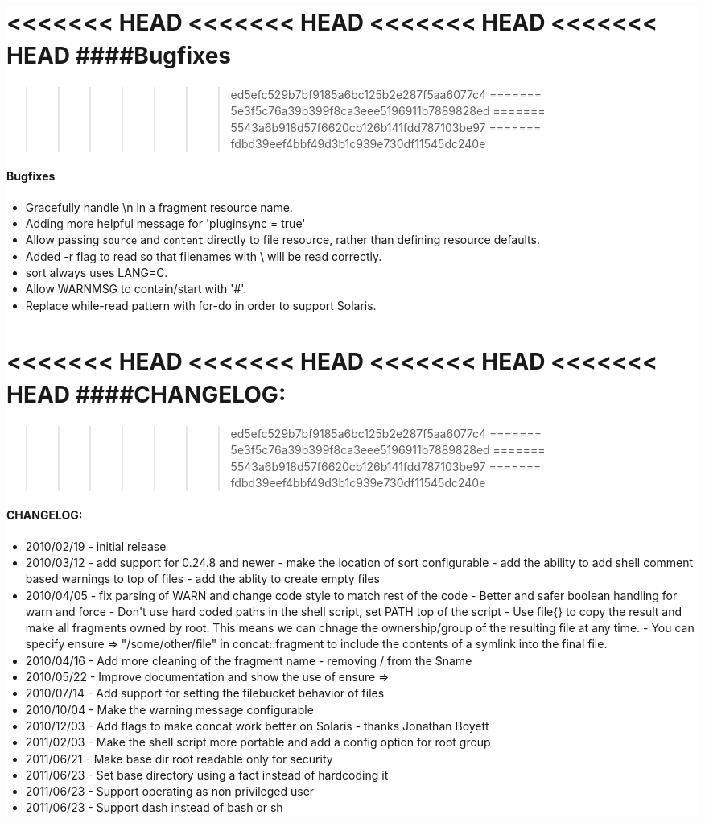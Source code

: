 <<<<<<< HEAD
<<<<<<< HEAD
<<<<<<< HEAD
<<<<<<< HEAD
####Bugfixes
=======
>>>>>>> ed5efc529b7bf9185a6bc125b2e287f5aa6077c4
=======
>>>>>>> 5e3f5c76a39b399f8ca3eee5196911b7889828ed
=======
>>>>>>> 5543a6b918d57f6620cb126b141fdd787103be97
=======
>>>>>>> fdbd39eef4bbf49d3b1c939e730df11545dc240e
#### Bugfixes
- Gracefully handle \n in a fragment resource name.
- Adding more helpful message for 'pluginsync = true'
- Allow passing `source` and `content` directly to file resource, rather than
defining resource defaults.
- Added -r flag to read so that filenames with \ will be read correctly.
- sort always uses LANG=C.
- Allow WARNMSG to contain/start with '#'.
- Replace while-read pattern with for-do in order to support Solaris.

<<<<<<< HEAD
<<<<<<< HEAD
<<<<<<< HEAD
<<<<<<< HEAD
####CHANGELOG:
=======
>>>>>>> ed5efc529b7bf9185a6bc125b2e287f5aa6077c4
=======
>>>>>>> 5e3f5c76a39b399f8ca3eee5196911b7889828ed
=======
>>>>>>> 5543a6b918d57f6620cb126b141fdd787103be97
=======
>>>>>>> fdbd39eef4bbf49d3b1c939e730df11545dc240e
#### CHANGELOG:
- 2010/02/19 - initial release
- 2010/03/12 - add support for 0.24.8 and newer
             - make the location of sort configurable
             - add the ability to add shell comment based warnings to
               top of files
             - add the ablity to create empty files
- 2010/04/05 - fix parsing of WARN and change code style to match rest
               of the code
             - Better and safer boolean handling for warn and force
             - Don't use hard coded paths in the shell script, set PATH
               top of the script
             - Use file{} to copy the result and make all fragments owned
               by root.  This means we can chnage the ownership/group of the
               resulting file at any time.
             - You can specify ensure => "/some/other/file" in concat::fragment
               to include the contents of a symlink into the final file.
- 2010/04/16 - Add more cleaning of the fragment name - removing / from the $name
- 2010/05/22 - Improve documentation and show the use of ensure =>
- 2010/07/14 - Add support for setting the filebucket behavior of files
- 2010/10/04 - Make the warning message configurable
- 2010/12/03 - Add flags to make concat work better on Solaris - thanks Jonathan Boyett
- 2011/02/03 - Make the shell script more portable and add a config option for root group
- 2011/06/21 - Make base dir root readable only for security
- 2011/06/23 - Set base directory using a fact instead of hardcoding it
- 2011/06/23 - Support operating as non privileged user
- 2011/06/23 - Support dash instead of bash or sh